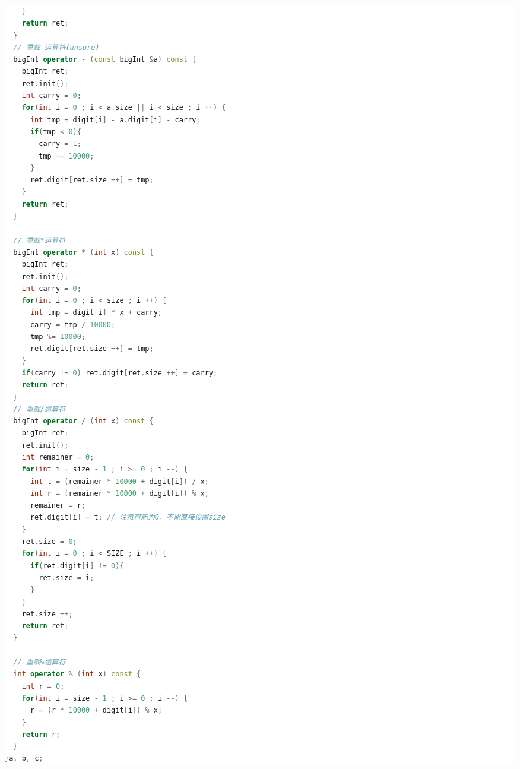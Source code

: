   ```c++
      }
      return ret;
    }
    // 重载-运算符(unsure)
    bigInt operator - (const bigInt &a) const {
      bigInt ret;
      ret.init();
      int carry = 0;
      for(int i = 0 ; i < a.size || i < size ; i ++) {
        int tmp = digit[i] - a.digit[i] - carry;
        if(tmp < 0){
          carry = 1;
          tmp += 10000;
        }
        ret.digit[ret.size ++] = tmp;
      }
      return ret;
    }
     
    // 重载*运算符
    bigInt operator * (int x) const {
      bigInt ret;
      ret.init();
      int carry = 0;
      for(int i = 0 ; i < size ; i ++) {
        int tmp = digit[i] * x + carry;
        carry = tmp / 10000;
        tmp %= 10000;
        ret.digit[ret.size ++] = tmp;
      }
      if(carry != 0) ret.digit[ret.size ++] = carry;
      return ret;
    }
    // 重载/运算符
    bigInt operator / (int x) const {
      bigInt ret;
      ret.init();
      int remainer = 0;
      for(int i = size - 1 ; i >= 0 ; i --) {
        int t = (remainer * 10000 + digit[i]) / x;
        int r = (remainer * 10000 + digit[i]) % x;
        remainer = r;
        ret.digit[i] = t; // 注意可能为0，不能直接设置size
      }
      ret.size = 0;
      for(int i = 0 ; i < SIZE ; i ++) {
        if(ret.digit[i] != 0){
          ret.size = i;
        }
      }
      ret.size ++;
      return ret;
    }
    
    // 重载%运算符
    int operator % (int x) const {
      int r = 0;
      for(int i = size - 1 ; i >= 0 ; i --) {
        r = (r * 10000 + digit[i]) % x;
      }
      return r;
    }
  }a, b, c;
  ```
